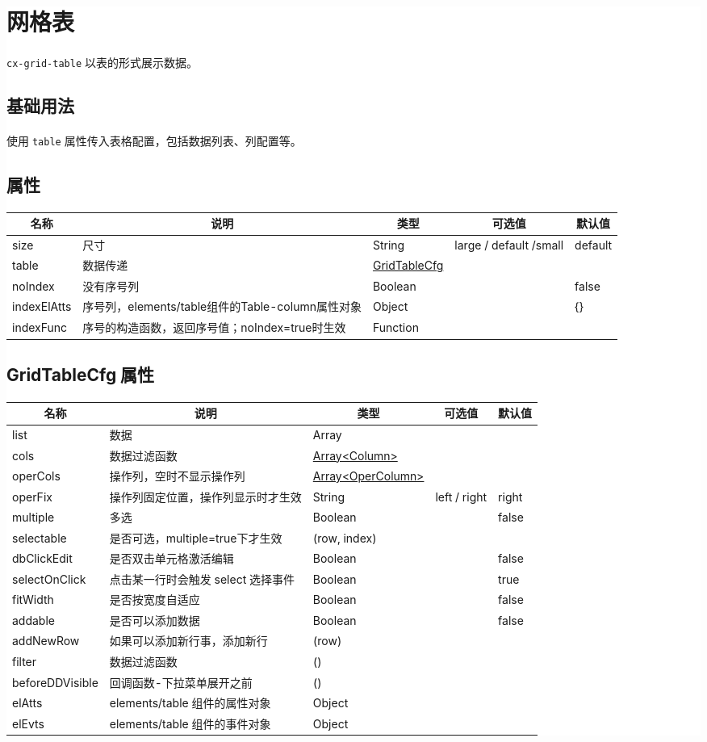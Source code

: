 # 网格表

`cx-grid-table` 以表的形式展示数据。

## 基础用法

使用 `table` 属性传入表格配置，包括数据列表、列配置等。

## 属性

| 名称 | 说明 | 类型 | 可选值 | 默认值 |
| ---- | --- | ---- | ----- | ----- |
| size | 尺寸 | String | large / default /small | default |
| table | 数据传递 | [GridTableCfg](#gridtablecfg-属性) | | |
| noIndex | 没有序号列 | Boolean | | false |
| indexElAtts | 序号列，elements/table组件的Table-column属性对象 | Object | | {} |
| indexFunc | 序号的构造函数，返回序号值；noIndex=true时生效 | Function | |  |

## GridTableCfg 属性

| 名称 | 说明 | 类型 | 可选值 | 默认值 |
| ---- | ---- | ---- | ----- | ----- |
| list | 数据 | Array | | |
| cols | 数据过滤函数 | [Array&lt;Column&gt;](#column-属性) | | |
| operCols | 操作列，空时不显示操作列 | [Array&lt;OperColumn&gt;](#opercolumn-属性) | | |
| operFix | 操作列固定位置，操作列显示时才生效 | String | left / right | right |
| multiple | 多选 | Boolean | | false |
| selectable | 是否可选，multiple=true下才生效 | (row, index) | | |
| dbClickEdit | 是否双击单元格激活编辑 | Boolean | | false |
| selectOnClick | 点击某一行时会触发 select 选择事件 | Boolean | | true |
| fitWidth | 是否按宽度自适应 | Boolean | | false |
| addable | 是否可以添加数据 | Boolean | | false |
| addNewRow | 如果可以添加新行事，添加新行 | (row) | | |
| filter | 数据过滤函数 | () | | |
| beforeDDVisible | 回调函数-下拉菜单展开之前 | () | | |
| elAtts | elements/table 组件的属性对象 | Object | | |
| elEvts | elements/table 组件的事件对象 | Object | | |
